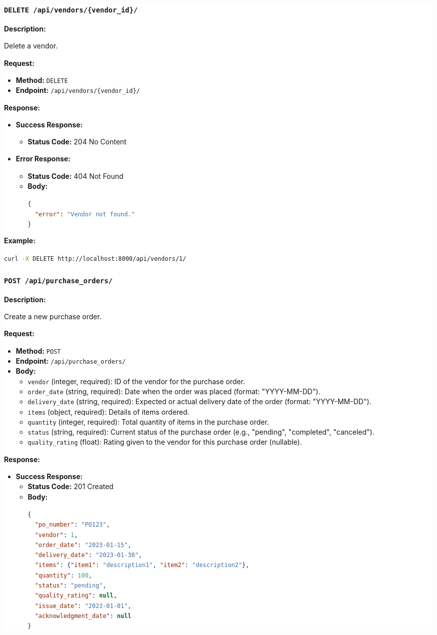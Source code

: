 ### `DELETE /api/vendors/{vendor_id}/`

**Description:**

Delete a vendor.

**Request:**

- **Method:** `DELETE`
- **Endpoint:** `/api/vendors/{vendor_id}/`

**Response:**

- **Success Response:**
  - **Status Code:** 204 No Content

- **Error Response:**
  - **Status Code:** 404 Not Found
  - **Body:**
    ```json
    {
      "error": "Vendor not found."
    }
    ```

**Example:**

```bash
curl -X DELETE http://localhost:8000/api/vendors/1/
```

### `POST /api/purchase_orders/`

**Description:**

Create a new purchase order.

**Request:**

- **Method:** `POST`
- **Endpoint:** `/api/purchase_orders/`
- **Body:**
  - `vendor` (integer, required): ID of the vendor for the purchase order.
  - `order_date` (string, required): Date when the order was placed (format: "YYYY-MM-DD").
  - `delivery_date` (string, required): Expected or actual delivery date of the order (format: "YYYY-MM-DD").
  - `items` (object, required): Details of items ordered.
  - `quantity` (integer, required): Total quantity of items in the purchase order.
  - `status` (string, required): Current status of the purchase order (e.g., "pending", "completed", "canceled").
  - `quality_rating` (float): Rating given to the vendor for this purchase order (nullable).

**Response:**

- **Success Response:**
  - **Status Code:** 201 Created
  - **Body:**
    ```json
    {
      "po_number": "PO123",
      "vendor": 1,
      "order_date": "2023-01-15",
      "delivery_date": "2023-01-30",
      "items": {"item1": "description1", "item2": "description2"},
      "quantity": 100,
      "status": "pending",
      "quality_rating": null,
      "issue_date": "2023-01-01",
      "acknowledgment_date": null
    }